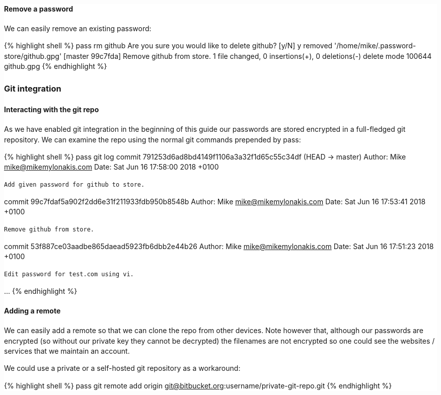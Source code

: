 #### Remove a password

We can easily remove an existing password:

{% highlight shell %}
pass rm github 
Are you sure you would like to delete github? [y/N] y
removed '/home/mike/.password-store/github.gpg'
[master 99c7fda] Remove github from store.
 1 file changed, 0 insertions(+), 0 deletions(-)
 delete mode 100644 github.gpg
{% endhighlight %}

### Git integration

#### Interacting with the git repo

As we have enabled git integration in the beginning of this guide our passwords are stored encrypted in a 
full-fledged git repository. We can examine the repo using the normal git commands prepended by pass:

{% highlight shell %}
pass git log
commit 791253d6ad8bd4149f1106a3a32f1d65c55c34df (HEAD -> master)
Author: Mike <mike@mikemylonakis.com>
Date:   Sat Jun 16 17:58:00 2018 +0100

    Add given password for github to store.

commit 99c7fdaf5a902f2dd6e31f211933fdb950b8548b
Author: Mike <mike@mikemylonakis.com>
Date:   Sat Jun 16 17:53:41 2018 +0100

    Remove github from store.

commit 53f887ce03aadbe865daead5923fb6dbb2e44b26
Author: Mike <mike@mikemylonakis.com>
Date:   Sat Jun 16 17:51:23 2018 +0100

    Edit password for test.com using vi.
...
{% endhighlight %}

#### Adding a remote

We can easily add a remote so that we can clone the repo from other devices.
Note however that, although our passwords are encrypted (so without our private key they cannot 
be decrypted) the filenames are not encrypted so one could see the websites / services that we maintain an account.

We could use a private or a self-hosted git repository as a workaround:

{% highlight shell %}
pass git remote add origin git@bitbucket.org:username/private-git-repo.git
{% endhighlight %}
